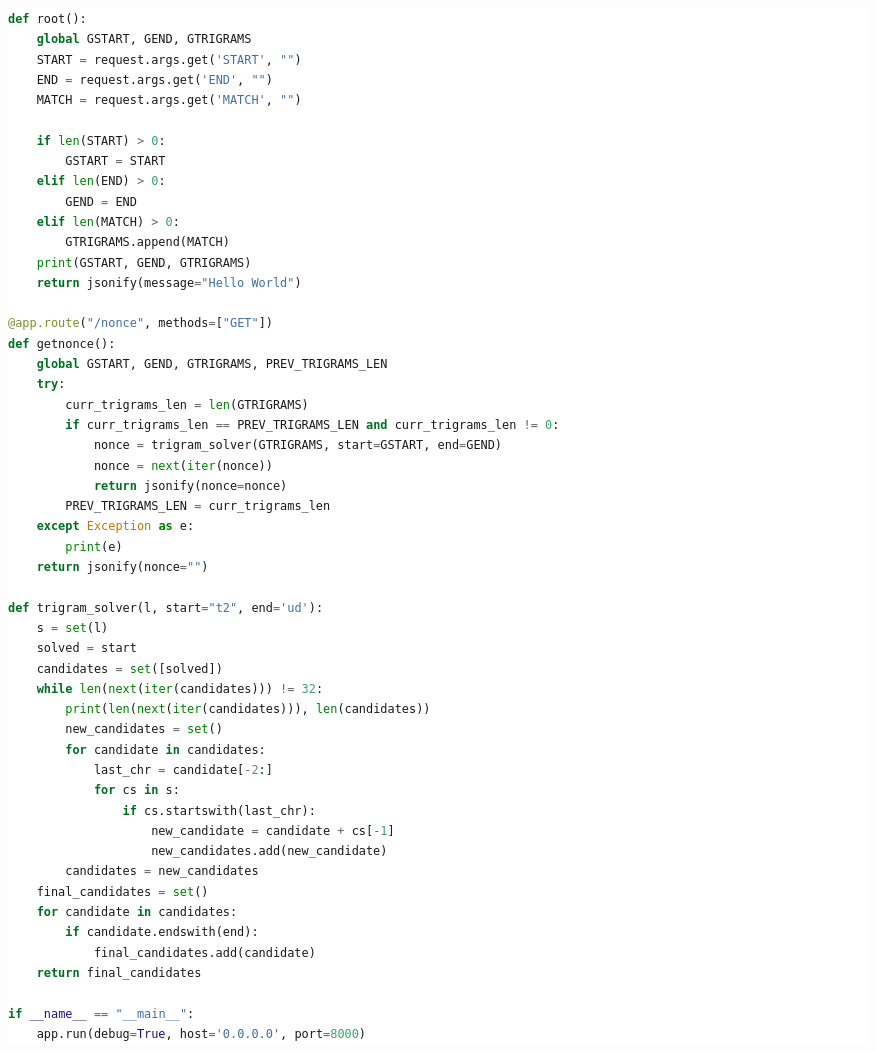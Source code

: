 ```python
def root():
    global GSTART, GEND, GTRIGRAMS
    START = request.args.get('START', "")
    END = request.args.get('END', "")
    MATCH = request.args.get('MATCH', "")

    if len(START) > 0:
        GSTART = START
    elif len(END) > 0:
        GEND = END
    elif len(MATCH) > 0:
        GTRIGRAMS.append(MATCH)
    print(GSTART, GEND, GTRIGRAMS)
    return jsonify(message="Hello World")

@app.route("/nonce", methods=["GET"])
def getnonce():
    global GSTART, GEND, GTRIGRAMS, PREV_TRIGRAMS_LEN
    try:
        curr_trigrams_len = len(GTRIGRAMS)
        if curr_trigrams_len == PREV_TRIGRAMS_LEN and curr_trigrams_len != 0:
            nonce = trigram_solver(GTRIGRAMS, start=GSTART, end=GEND)
            nonce = next(iter(nonce))
            return jsonify(nonce=nonce)
        PREV_TRIGRAMS_LEN = curr_trigrams_len
    except Exception as e:
        print(e)
    return jsonify(nonce="")

def trigram_solver(l, start="t2", end='ud'):
    s = set(l)
    solved = start
    candidates = set([solved])
    while len(next(iter(candidates))) != 32:
        print(len(next(iter(candidates))), len(candidates))
        new_candidates = set()
        for candidate in candidates:
            last_chr = candidate[-2:]
            for cs in s:
                if cs.startswith(last_chr):
                    new_candidate = candidate + cs[-1]
                    new_candidates.add(new_candidate)
        candidates = new_candidates
    final_candidates = set()
    for candidate in candidates:
        if candidate.endswith(end):
            final_candidates.add(candidate)
    return final_candidates

if __name__ == "__main__":
    app.run(debug=True, host='0.0.0.0', port=8000)
```
